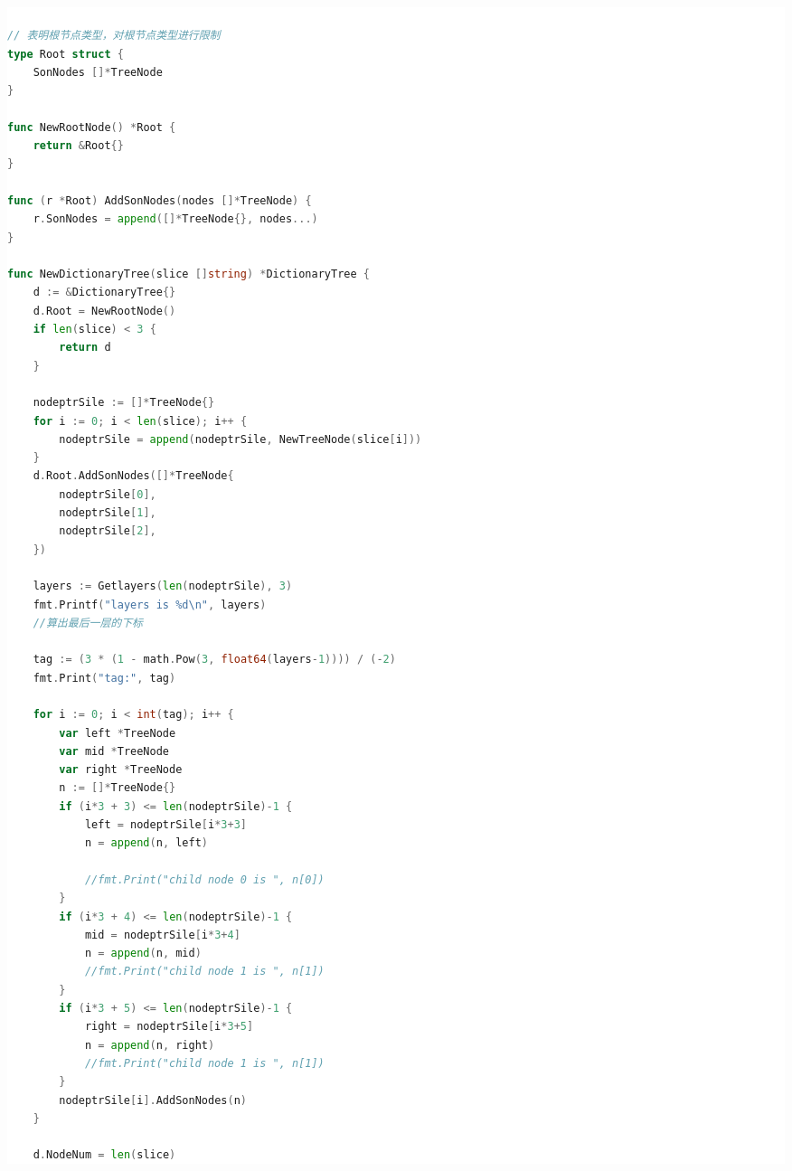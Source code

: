 ```go

// 表明根节点类型，对根节点类型进行限制
type Root struct {
	SonNodes []*TreeNode
}

func NewRootNode() *Root {
	return &Root{}
}

func (r *Root) AddSonNodes(nodes []*TreeNode) {
	r.SonNodes = append([]*TreeNode{}, nodes...)
}

func NewDictionaryTree(slice []string) *DictionaryTree {
	d := &DictionaryTree{}
	d.Root = NewRootNode()
	if len(slice) < 3 {
		return d
	}

	nodeptrSile := []*TreeNode{}
	for i := 0; i < len(slice); i++ {
		nodeptrSile = append(nodeptrSile, NewTreeNode(slice[i]))
	}
	d.Root.AddSonNodes([]*TreeNode{
		nodeptrSile[0],
		nodeptrSile[1],
		nodeptrSile[2],
	})

	layers := Getlayers(len(nodeptrSile), 3)
	fmt.Printf("layers is %d\n", layers)
	//算出最后一层的下标

	tag := (3 * (1 - math.Pow(3, float64(layers-1)))) / (-2)
	fmt.Print("tag:", tag)

	for i := 0; i < int(tag); i++ {
		var left *TreeNode
		var mid *TreeNode
		var right *TreeNode
		n := []*TreeNode{}
		if (i*3 + 3) <= len(nodeptrSile)-1 {
			left = nodeptrSile[i*3+3]
			n = append(n, left)

			//fmt.Print("child node 0 is ", n[0])
		}
		if (i*3 + 4) <= len(nodeptrSile)-1 {
			mid = nodeptrSile[i*3+4]
			n = append(n, mid)
			//fmt.Print("child node 1 is ", n[1])
		}
		if (i*3 + 5) <= len(nodeptrSile)-1 {
			right = nodeptrSile[i*3+5]
			n = append(n, right)
			//fmt.Print("child node 1 is ", n[1])
		}
		nodeptrSile[i].AddSonNodes(n)
	}

	d.NodeNum = len(slice)
```